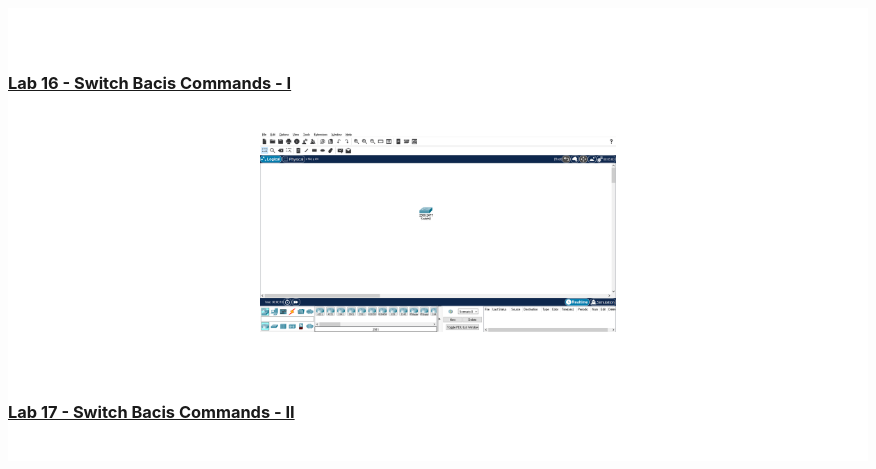 <br/>
<br/>

### [Lab 16 - Switch Bacis Commands - I](Lab16-SwitchBacisCommands-I.pkt)

<br/>

<div align="center">
    <img src="./screenshots/Lab16-SwitchBacisCommands-I.png" height="200px">
</div>

<br/>
<br/>

### [Lab 17 - Switch Bacis Commands - II](Lab17-SwitchBacisCommands-II.pkt)

<br/>

<div align="center">